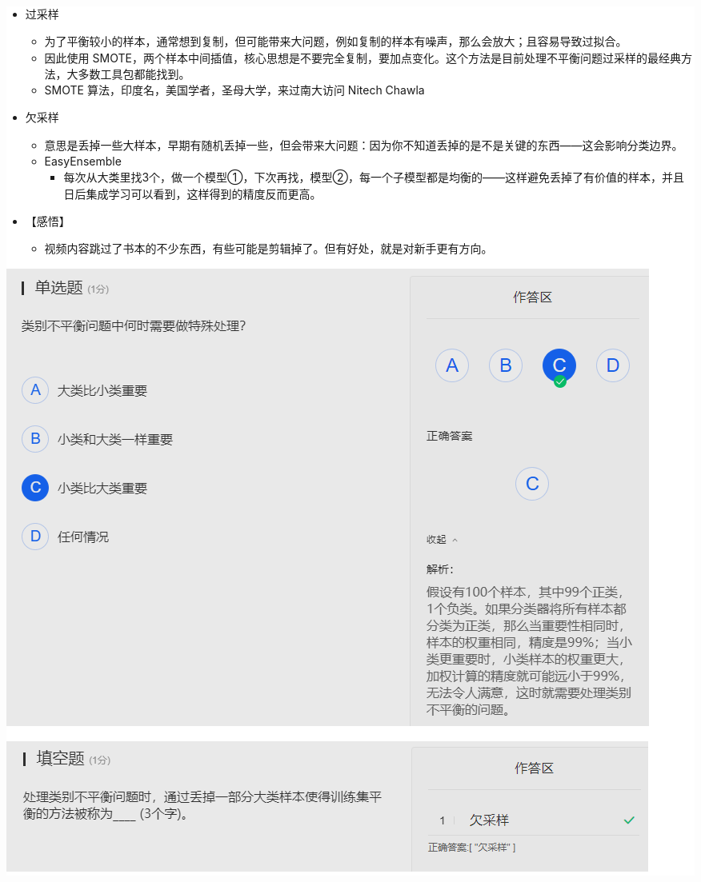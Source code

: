 * 过采样
  * 为了平衡较小的样本，通常想到复制，但可能带来大问题，例如复制的样本有噪声，那么会放大；且容易导致过拟合。
  * 因此使用 SMOTE，两个样本中间插值，核心思想是不要完全复制，要加点变化。这个方法是目前处理不平衡问题过采样的最经典方法，大多数工具包都能找到。
  * SMOTE 算法，印度名，美国学者，圣母大学，来过南大访问 Nitech Chawla

* 欠采样
  * 意思是丢掉一些大样本，早期有随机丢掉一些，但会带来大问题：因为你不知道丢掉的是不是关键的东西——这会影响分类边界。
  * EasyEnsemble
    * 每次从大类里找3个，做一个模型①，下次再找，模型②，每一个子模型都是均衡的——这样避免丢掉了有价值的样本，并且日后集成学习可以看到，这样得到的精度反而更高。

* 【感悟】
  * 视频内容跳过了书本的不少东西，有些可能是剪辑掉了。但有好处，就是对新手更有方向。

![image-20221019230315234](images/Task03/image-20221019230315234.png)

![image-20221019230356822](images/Task03/image-20221019230356822.png)
